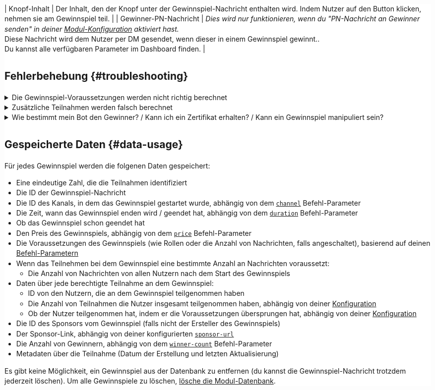 | Knopf-Inhalt                                         | Der Inhalt, den der Knopf unter der Gewinnspiel-Nachricht enthalten wird. Indem Nutzer auf den Button klicken, nehmen sie am Gewinnspiel teil.                                                                                                                                                                                               |
| Gewinner-PN-Nachricht                                | *Dies wird nur funktionieren, wenn du "PN-Nachricht an Gewinner senden" in deiner [Modul-Konfiguration](#configuration-config) aktiviert hast.* <br/>Diese Nachricht wird dem Nutzer per DM gesendet, wenn dieser in einem Gewinnspiel gewinnt..<br/>Du kannst alle verfügbaren Parameter im Dashboard finden.                               |

## Fehlerbehebung {#troubleshooting}

<details><summary>Die Gewinnspiel-Voraussetzungen werden nicht richtig berechnet</summary></details>

<details><summary>Zusätzliche Teilnahmen werden falsch berechnet</summary></details>

<details><summary>Wie bestimmt mein Bot den Gewinner? / Kann ich ein Zertifikat erhalten? / Kann ein Gewinnspiel manipuliert sein?</summary></details>

## Gespeicherte Daten {#data-usage}

Für jedes Gewinnspiel werden die folgenen Daten gespeichert:

* Eine eindeutige Zahl, die die Teilnahmen identifiziert
* Die ID der Gewinnspiel-Nachricht
* Die ID des Kanals, in dem das Gewinnspiel gestartet wurde, abhängig von dem [`channel`](#commands) Befehl-Parameter
* Die Zeit, wann das Gewinnspiel enden wird  / geendet hat, abhängig von dem [`duration`](#commands) Befehl-Parameter
* Ob das Gewinnspiel schon geendet hat
* Den Preis des Gewinnspiels, abhängig von dem [`price`](#commands) Befehl-Parameter
* Die Voraussetzungen des Gewinnspiels (wie Rollen oder die Anzahl von Nachrichten, falls angeschaltet), basierend auf
  deinen [Befehl-Parametern](#commands)
* Wenn das Teilnehmen bei dem Gewinnspiel eine bestimmte Anzahl an Nachrichten voraussetzt:
  * Die Anzahl von Nachrichten von allen Nutzern nach dem Start des Gewinnspiels
* Daten über jede berechtigte Teilnahme an dem Gewinnspiel: 
  * ID von den Nutzern, die an dem Gewinnspiel teilgenommen haben
  * Die Anzahl von Teilnahmen die Nutzer insgesamt teilgenommen haben, abhängig von deiner [Konfiguration](#configuration)
  * Ob der Nutzer teilgenommen hat, indem er die Voraussetzungen übersprungen hat, abhängig von deiner [Konfiguration](#configuration)
* Die ID des Sponsors vom Gewinnspiel (falls nicht der Ersteller des Gewinnspiels) 
* Der Sponsor-Link, abhängig von deiner konfigurierten [`sponsor-url`](#commands) 
* Die Anzahl von Gewinnern, abhängig von dem [`winner-count`](#commands) Befehl-Parameter
* Metadaten über die Teilnahme (Datum der Erstellung und letzten Aktualisierung)

Es gibt keine Möglichkeit, ein Gewinnspiel aus der Datenbank zu entfernen (du kannst die Gewinnspiel-Nachricht trotzdem jederzeit löschen). Um alle Gewinnspiele zu löschen, [lösche die Modul-Datenbank](/docs/custom-bot/additional-features#reset-module-database).